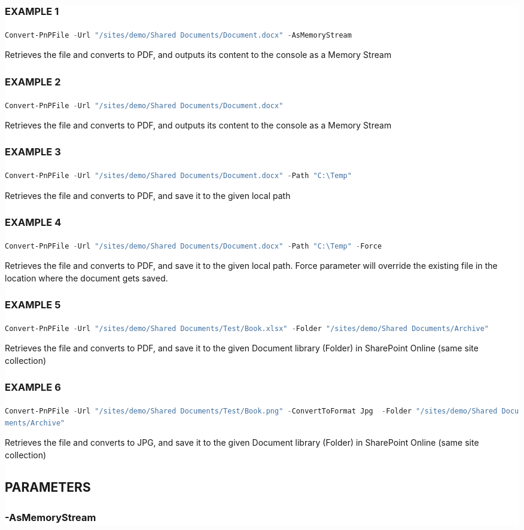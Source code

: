 ### EXAMPLE 1

```powershell
Convert-PnPFile -Url "/sites/demo/Shared Documents/Document.docx" -AsMemoryStream
```

Retrieves the file and converts to PDF, and outputs its content to the console as a Memory Stream

### EXAMPLE 2

```powershell
Convert-PnPFile -Url "/sites/demo/Shared Documents/Document.docx"
```

Retrieves the file and converts to PDF, and outputs its content to the console as a Memory Stream

### EXAMPLE 3

```powershell
Convert-PnPFile -Url "/sites/demo/Shared Documents/Document.docx" -Path "C:\Temp"
```

Retrieves the file and converts to PDF, and save it to the given local path

### EXAMPLE 4

```powershell
Convert-PnPFile -Url "/sites/demo/Shared Documents/Document.docx" -Path "C:\Temp" -Force
```

Retrieves the file and converts to PDF, and save it to the given local path. Force parameter will override the existing file in the location where the document gets saved.

### EXAMPLE 5

```powershell
Convert-PnPFile -Url "/sites/demo/Shared Documents/Test/Book.xlsx" -Folder "/sites/demo/Shared Documents/Archive"
```

Retrieves the file and converts to PDF, and save it to the given Document library (Folder) in SharePoint Online (same site collection)

### EXAMPLE 6

```powershell
Convert-PnPFile -Url "/sites/demo/Shared Documents/Test/Book.png" -ConvertToFormat Jpg  -Folder "/sites/demo/Shared Documents/Archive"
```

Retrieves the file and converts to JPG, and save it to the given Document library (Folder) in SharePoint Online (same site collection)

## PARAMETERS

### -AsMemoryStream
